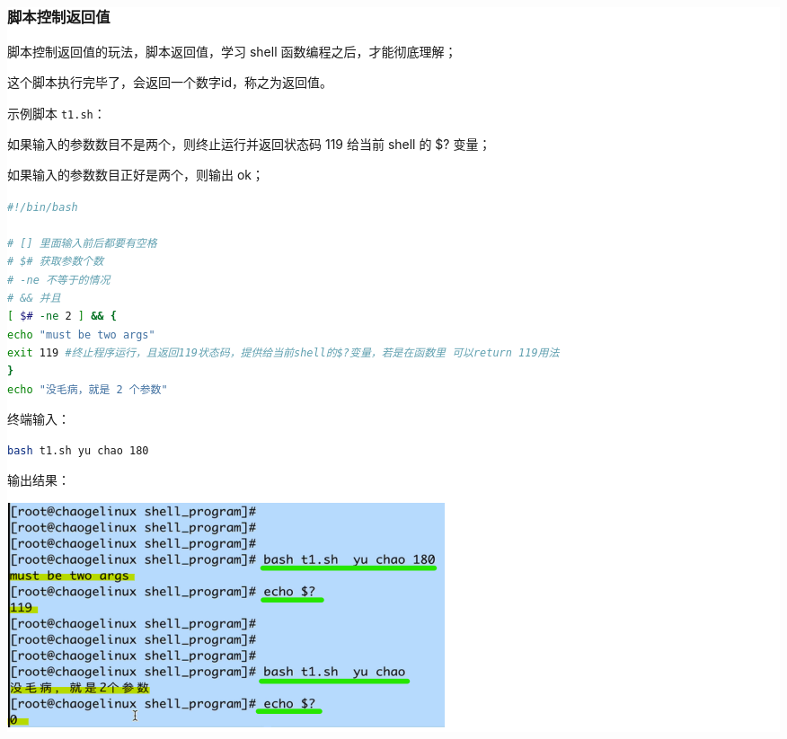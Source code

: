 ### 脚本控制返回值  

脚本控制返回值的玩法，脚本返回值，学习 shell 函数编程之后，才能彻底理解；

这个脚本执行完毕了，会返回一个数字id，称之为返回值。



示例脚本 `t1.sh`：

如果输入的参数数目不是两个，则终止运行并返回状态码 119 给当前 shell 的 $? 变量；

如果输入的参数数目正好是两个，则输出 ok；

```sh
#!/bin/bash

# [] 里面输入前后都要有空格
# $# 获取参数个数 	
# -ne 不等于的情况
# && 并且
[ $# -ne 2 ] && {
echo "must be two args"
exit 119 #终⽌程序运⾏，且返回119状态码，提供给当前shell的$?变量，若是在函数⾥ 可以return 119⽤法
}
echo "没毛病，就是 2 个参数"
```

终端输入：

```bash
bash t1.sh yu chao 180
```

输出结果：

<img src="Shell编程.assets/image-20240510143026630.png" alt="image-20240510143026630" style="zoom:50%;" />
